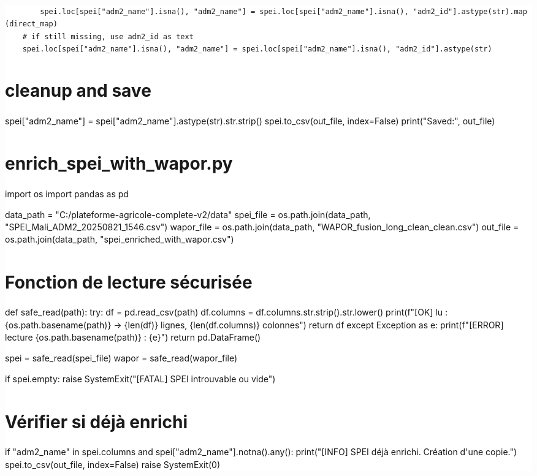             spei.loc[spei["adm2_name"].isna(), "adm2_name"] = spei.loc[spei["adm2_name"].isna(), "adm2_id"].astype(str).map(direct_map)
        # if still missing, use adm2_id as text
        spei.loc[spei["adm2_name"].isna(), "adm2_name"] = spei.loc[spei["adm2_name"].isna(), "adm2_id"].astype(str)

# cleanup and save
spei["adm2_name"] = spei["adm2_name"].astype(str).str.strip()
spei.to_csv(out_file, index=False)
print("Saved:", out_file)



#


# enrich_spei_with_wapor.py
import os
import pandas as pd

data_path = "C:/plateforme-agricole-complete-v2/data"
spei_file = os.path.join(data_path, "SPEI_Mali_ADM2_20250821_1546.csv")
wapor_file = os.path.join(data_path, "WAPOR_fusion_long_clean_clean.csv")
out_file = os.path.join(data_path, "spei_enriched_with_wapor.csv")

# Fonction de lecture sécurisée
def safe_read(path):
    try:
        df = pd.read_csv(path)
        df.columns = df.columns.str.strip().str.lower()
        print(f"[OK] lu : {os.path.basename(path)} -> {len(df)} lignes, {len(df.columns)} colonnes")
        return df
    except Exception as e:
        print(f"[ERROR] lecture {os.path.basename(path)} : {e}")
        return pd.DataFrame()

spei = safe_read(spei_file)
wapor = safe_read(wapor_file)

if spei.empty:
    raise SystemExit("[FATAL] SPEI introuvable ou vide")

# Vérifier si déjà enrichi
if "adm2_name" in spei.columns and spei["adm2_name"].notna().any():
    print("[INFO] SPEI déjà enrichi. Création d'une copie.")
    spei.to_csv(out_file, index=False)
    raise SystemExit(0)
